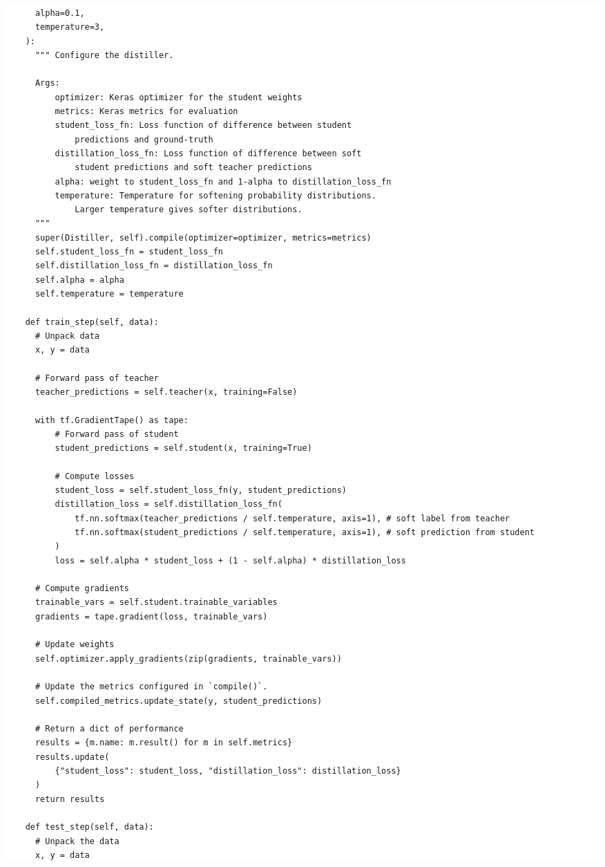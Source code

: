 ```
      alpha=0.1,
      temperature=3,
    ):
      """ Configure the distiller.

      Args:
          optimizer: Keras optimizer for the student weights
          metrics: Keras metrics for evaluation
          student_loss_fn: Loss function of difference between student
              predictions and ground-truth
          distillation_loss_fn: Loss function of difference between soft
              student predictions and soft teacher predictions
          alpha: weight to student_loss_fn and 1-alpha to distillation_loss_fn
          temperature: Temperature for softening probability distributions.
              Larger temperature gives softer distributions.
      """
      super(Distiller, self).compile(optimizer=optimizer, metrics=metrics)
      self.student_loss_fn = student_loss_fn
      self.distillation_loss_fn = distillation_loss_fn
      self.alpha = alpha
      self.temperature = temperature

    def train_step(self, data):
      # Unpack data
      x, y = data

      # Forward pass of teacher
      teacher_predictions = self.teacher(x, training=False)

      with tf.GradientTape() as tape:
          # Forward pass of student
          student_predictions = self.student(x, training=True)

          # Compute losses
          student_loss = self.student_loss_fn(y, student_predictions)
          distillation_loss = self.distillation_loss_fn(
              tf.nn.softmax(teacher_predictions / self.temperature, axis=1), # soft label from teacher 
              tf.nn.softmax(student_predictions / self.temperature, axis=1), # soft prediction from student
          )
          loss = self.alpha * student_loss + (1 - self.alpha) * distillation_loss

      # Compute gradients
      trainable_vars = self.student.trainable_variables
      gradients = tape.gradient(loss, trainable_vars)

      # Update weights
      self.optimizer.apply_gradients(zip(gradients, trainable_vars))

      # Update the metrics configured in `compile()`.
      self.compiled_metrics.update_state(y, student_predictions)

      # Return a dict of performance
      results = {m.name: m.result() for m in self.metrics}
      results.update(
          {"student_loss": student_loss, "distillation_loss": distillation_loss}
      )
      return results

    def test_step(self, data):
      # Unpack the data
      x, y = data
```